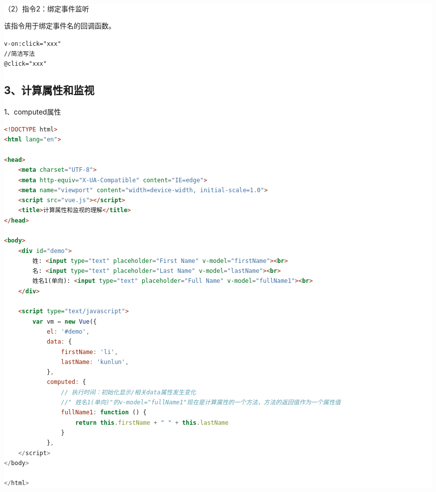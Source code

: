 （2）指令2：绑定事件监听

该指令用于绑定事件名的回调函数。

```vue
v-on:click="xxx"
//简洁写法
@click="xxx"
```

## 3、计算属性和监视

1、computed属性

```html
<!DOCTYPE html>
<html lang="en">

<head>
    <meta charset="UTF-8">
    <meta http-equiv="X-UA-Compatible" content="IE=edge">
    <meta name="viewport" content="width=device-width, initial-scale=1.0">
    <script src="vue.js"></script>
    <title>计算属性和监视的理解</title>
</head>

<body>
    <div id="demo">
        姓: <input type="text" placeholder="First Name" v-model="firstName"><br>
        名: <input type="text" placeholder="Last Name" v-model="lastName"><br>
        姓名1(单向): <input type="text" placeholder="Full Name" v-model="fullName1"><br>
    </div>

    <script type="text/javascript">
        var vm = new Vue({
            el: '#demo',
            data: {
                firstName: 'li',
                lastName: 'kunlun',
            },
            computed: {
                // 执行时间：初始化显示/相关data属性发生变化
                //" 姓名1(单向)"的v-model="fullName1"现在是计算属性的一个方法，方法的返回值作为一个属性值
                fullName1: function () {
                    return this.firstName + " " + this.lastName
                }
            },
    </script>
</body>

</html>
```
